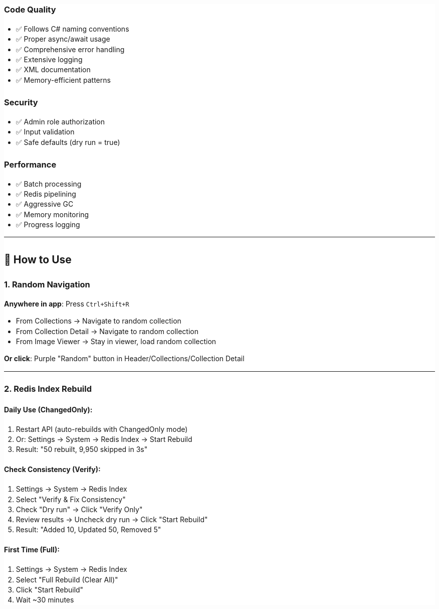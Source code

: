 ### **Code Quality**
- ✅ Follows C# naming conventions
- ✅ Proper async/await usage
- ✅ Comprehensive error handling
- ✅ Extensive logging
- ✅ XML documentation
- ✅ Memory-efficient patterns

### **Security**
- ✅ Admin role authorization
- ✅ Input validation
- ✅ Safe defaults (dry run = true)

### **Performance**
- ✅ Batch processing
- ✅ Redis pipelining
- ✅ Aggressive GC
- ✅ Memory monitoring
- ✅ Progress logging

---

## 🎯 **How to Use**

### **1. Random Navigation**
**Anywhere in app**: Press `Ctrl+Shift+R`
- From Collections → Navigate to random collection
- From Collection Detail → Navigate to random collection  
- From Image Viewer → Stay in viewer, load random collection

**Or click**: Purple "Random" button in Header/Collections/Collection Detail

---

### **2. Redis Index Rebuild**

#### **Daily Use** (ChangedOnly):
1. Restart API (auto-rebuilds with ChangedOnly mode)
2. Or: Settings → System → Redis Index → Start Rebuild
3. Result: "50 rebuilt, 9,950 skipped in 3s"

#### **Check Consistency** (Verify):
1. Settings → System → Redis Index
2. Select "Verify & Fix Consistency"
3. Check "Dry run" → Click "Verify Only"
4. Review results → Uncheck dry run → Click "Start Rebuild"
5. Result: "Added 10, Updated 50, Removed 5"

#### **First Time** (Full):
1. Settings → System → Redis Index
2. Select "Full Rebuild (Clear All)"
3. Click "Start Rebuild"
4. Wait ~30 minutes
